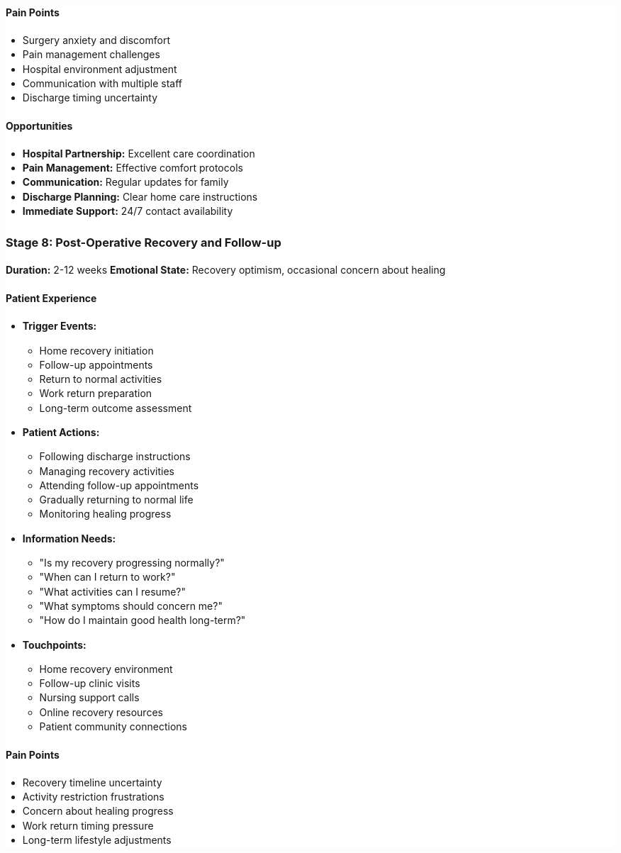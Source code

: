 #### Pain Points
- Surgery anxiety and discomfort
- Pain management challenges
- Hospital environment adjustment
- Communication with multiple staff
- Discharge timing uncertainty

#### Opportunities
- **Hospital Partnership:** Excellent care coordination
- **Pain Management:** Effective comfort protocols
- **Communication:** Regular updates for family
- **Discharge Planning:** Clear home care instructions
- **Immediate Support:** 24/7 contact availability

### Stage 8: Post-Operative Recovery and Follow-up
**Duration:** 2-12 weeks
**Emotional State:** Recovery optimism, occasional concern about healing

#### Patient Experience
- **Trigger Events:**
  - Home recovery initiation
  - Follow-up appointments
  - Return to normal activities
  - Work return preparation
  - Long-term outcome assessment

- **Patient Actions:**
  - Following discharge instructions
  - Managing recovery activities
  - Attending follow-up appointments
  - Gradually returning to normal life
  - Monitoring healing progress

- **Information Needs:**
  - "Is my recovery progressing normally?"
  - "When can I return to work?"
  - "What activities can I resume?"
  - "What symptoms should concern me?"
  - "How do I maintain good health long-term?"

- **Touchpoints:**
  - Home recovery environment
  - Follow-up clinic visits
  - Nursing support calls
  - Online recovery resources
  - Patient community connections

#### Pain Points
- Recovery timeline uncertainty
- Activity restriction frustrations
- Concern about healing progress
- Work return timing pressure
- Long-term lifestyle adjustments
